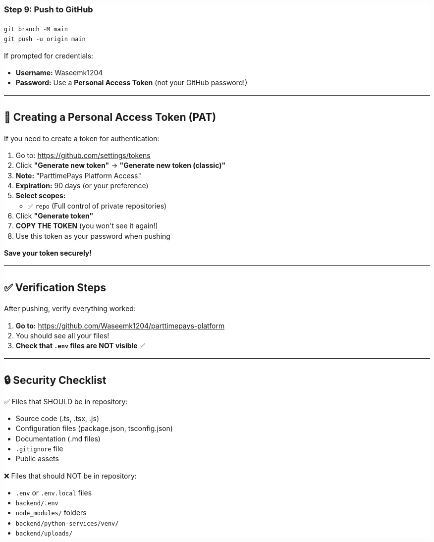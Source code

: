
### **Step 9: Push to GitHub**
```powershell
git branch -M main
git push -u origin main
```

If prompted for credentials:
- **Username:** Waseemk1204
- **Password:** Use a **Personal Access Token** (not your GitHub password!)

---

## 🔑 Creating a Personal Access Token (PAT)

If you need to create a token for authentication:

1. Go to: https://github.com/settings/tokens
2. Click **"Generate new token"** → **"Generate new token (classic)"**
3. **Note:** "ParttimePays Platform Access"
4. **Expiration:** 90 days (or your preference)
5. **Select scopes:**
   - ✅ `repo` (Full control of private repositories)
6. Click **"Generate token"**
7. **COPY THE TOKEN** (you won't see it again!)
8. Use this token as your password when pushing

**Save your token securely!**

---

## ✅ Verification Steps

After pushing, verify everything worked:

1. **Go to:** https://github.com/Waseemk1204/parttimepays-platform
2. You should see all your files!
3. **Check that `.env` files are NOT visible** ✅

---

## 🔒 Security Checklist

✅ Files that SHOULD be in repository:
- Source code (.ts, .tsx, .js)
- Configuration files (package.json, tsconfig.json)
- Documentation (.md files)
- `.gitignore` file
- Public assets

❌ Files that should NOT be in repository:
- `.env` or `.env.local` files
- `backend/.env`
- `node_modules/` folders
- `backend/python-services/venv/`
- `backend/uploads/`
